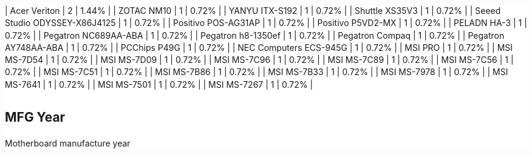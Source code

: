 | Acer Veriton                  | 2        | 1.44%   |
| ZOTAC NM10                    | 1        | 0.72%   |
| YANYU ITX-S192                | 1        | 0.72%   |
| Shuttle XS35V3                | 1        | 0.72%   |
| Seeed Studio ODYSSEY-X86J4125 | 1        | 0.72%   |
| Positivo POS-AG31AP           | 1        | 0.72%   |
| Positivo P5VD2-MX             | 1        | 0.72%   |
| PELADN HA-3                   | 1        | 0.72%   |
| Pegatron NC689AA-ABA          | 1        | 0.72%   |
| Pegatron h8-1350ef            | 1        | 0.72%   |
| Pegatron Compaq               | 1        | 0.72%   |
| Pegatron AY748AA-ABA          | 1        | 0.72%   |
| PCChips P49G                  | 1        | 0.72%   |
| NEC Computers ECS-945G        | 1        | 0.72%   |
| MSI PRO                       | 1        | 0.72%   |
| MSI MS-7D54                   | 1        | 0.72%   |
| MSI MS-7D09                   | 1        | 0.72%   |
| MSI MS-7C96                   | 1        | 0.72%   |
| MSI MS-7C89                   | 1        | 0.72%   |
| MSI MS-7C56                   | 1        | 0.72%   |
| MSI MS-7C51                   | 1        | 0.72%   |
| MSI MS-7B86                   | 1        | 0.72%   |
| MSI MS-7B33                   | 1        | 0.72%   |
| MSI MS-7978                   | 1        | 0.72%   |
| MSI MS-7641                   | 1        | 0.72%   |
| MSI MS-7501                   | 1        | 0.72%   |
| MSI MS-7267                   | 1        | 0.72%   |

MFG Year
--------

Motherboard manufacture year
